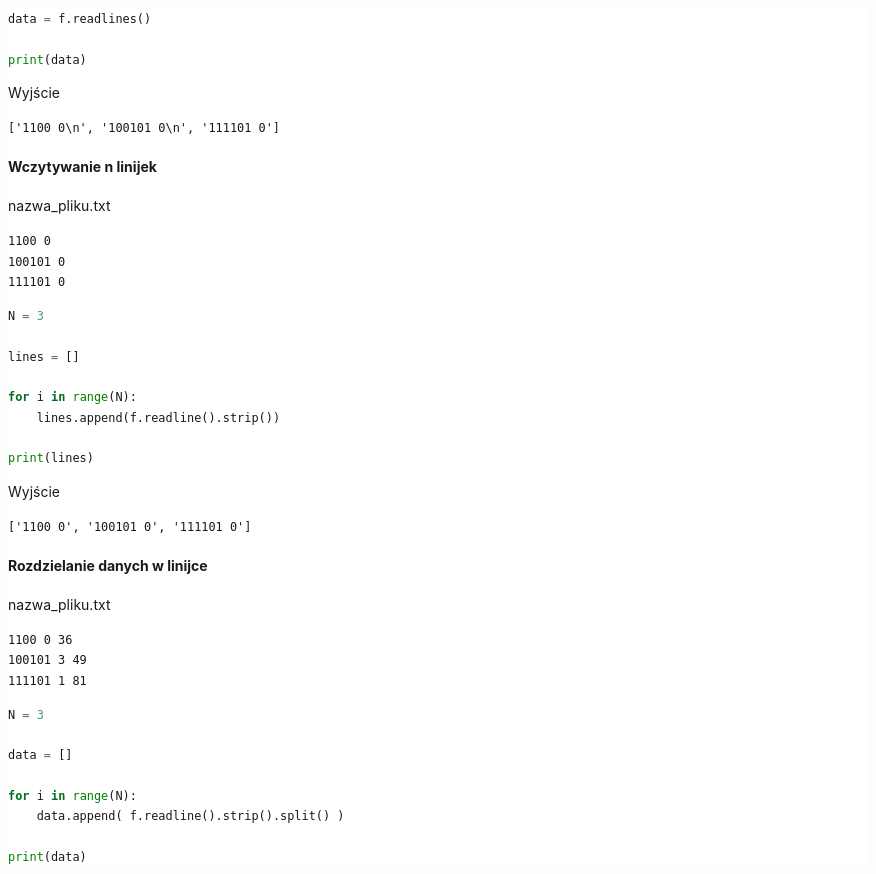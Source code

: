 

```python
data = f.readlines()

print(data)
```

Wyjście

```
['1100 0\n', '100101 0\n', '111101 0']
```



#### Wczytywanie n linijek

nazwa_pliku.txt

```
1100 0
100101 0
111101 0
```



```python
N = 3

lines = []

for i in range(N):
    lines.append(f.readline().strip())

print(lines)
```

Wyjście

```
['1100 0', '100101 0', '111101 0']
```



#### Rozdzielanie danych w linijce

nazwa_pliku.txt

```
1100 0 36
100101 3 49
111101 1 81
```



```python
N = 3

data = []

for i in range(N):
    data.append( f.readline().strip().split() )

print(data)
```
